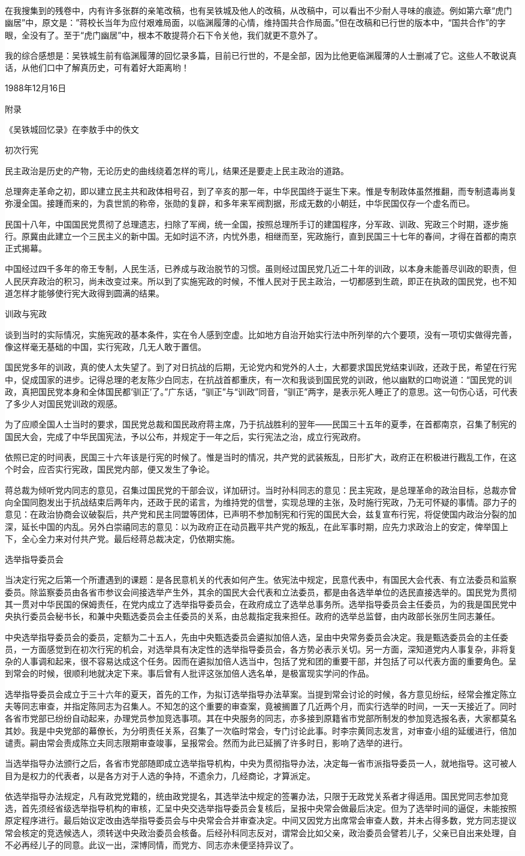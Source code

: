 在我搜集到的残卷中，内有许多张群的亲笔改稿，也有吴铁城及他人的改稿，从改稿中，可以看出不少耐人寻味的痕迹。例如第六章“虎门幽居”中，原文是：”蒋校长当年为应付艰难局面，以临渊履薄的心情，维持国共合作局面。”但在改稿和已行世的版本中，“国共合作”的字眼，全没有了。至于“虎门幽居”中，根本不敢提蒋介石下令关他，我们就更不意外了。

我的综合感想是：吴铁城生前有临渊履薄的回忆录多篇，目前已行世的，不是全部，因为比他更临渊履薄的人士删减了它。这些人不敢说真话，从他们口中了解真历史，可有着好大距离哟！

1988年12月16日

附录

《吴铁城回忆录》在李敖手中的佚文

初次行宪

民主政治是历史的产物，无论历史的曲线绕着怎样的弯儿，结果还是要走上民主政治的道路。

总理奔走革命之初，即以建立民主共和政体相号召，到了辛亥的那一年，中华民国终于诞生下来。惟是专制政体虽然推翻，而专制遗毒尚复弥漫全国。接踵而来的，为袁世凯的称帝，张勋的复辟，和多年来军阀割据，形成无数的小朝廷，中华民国仅存一个虚名而已。

民国十八年，中国国民党贯彻了总理遗志，扫除了军阀，统一全国，按照总理所手订的建国程序，分军政、训政、宪政三个时期，逐步施行。原冀由此建立一个三民主义的新中国。无如时运不济，内忧外患，相继而至，宪政施行，直到民国三十七年的春间，才得在首都的南京正式揭幕。

中国经过四千多年的帝王专制，人民生活，已养成与政治脱节的习惯。虽则经过国民党几近二十年的训政，以本身未能善尽训政的职责，但人民厌弃政治的积习，尚未改变过来。所以到了实施宪政的时候，不惟人民对于民主政治，一切都感到生疏，即正在执政的国民党，也不知道怎样才能够使行宪大政得到圆满的结果。

训政与宪政

谈到当时的实际情况，实施宪政的基本条件，实在令人感到空虚。比如地方自治开始实行法中所列举的六个要项，没有一项切实做得完善，像这样毫无基础的中国，实行宪政，几无人敢于置信。

国民党多年的训政，真的使人太失望了。到了对日抗战的后期，无论党内和党外的人士，大都要求国民党结束训政，还政于民，希望在行宪中，促成国家的进步。记得总理的老友陈少白同志，在抗战首都重庆，有一次和我谈到国民党的训政，他以幽默的口吻说道：“国民党的训政，真把国民党本身和全体国民都‘驯正’了。”广东话，“驯正”与“训政”同音，“驯正”两字，是表示死人睡正了的意思。这一句伤心话，可代表了多少人对国民党训政的观感。

为了应顺全国人士当时的要求，国民党总裁和国民政府蒋主席，乃于抗战胜利的翌年——民国三十五年的夏季，在首都南京，召集了制宪的国民大会，完成了中华民国宪法，予以公布，并规定于一年之后，实行宪法之治，成立行宪政府。

依照已定的时间表，民国三十六年该是行宪的时候了。惟是当时的情况，共产党的武装叛乱，日形扩大，政府正在积极进行戡乱工作，在这个时会，应否实行宪政，国民党内部，便又发生了争论。

蒋总裁为倾听党内同志的意见，召集过国民党的干部会议，详加研讨。当时孙科同志的意见：民主宪政，是总理革命的政治目标，总裁亦曾向全国同胞发出于抗战结束后两年内，还政于民的诺言，为维持党的信誉，实现总理的主张，及时施行宪政，乃无可怀疑的事情。邵力子的意见：在政治协商会议破裂后，共产党和民主同盟等团体，已声明不参加制宪和行宪的国民大会，兹复宣布行宪，将促使国内政治分裂的加深，延长中国的内乱。另外白崇禧同志的意见：以为政府正在动员戡平共产党的叛乱，在此军事时期，应先力求政治上的安定，俾举国上下，全心全力来对付共产党。最后经蒋总裁决定，仍依期实施。

选举指导委员会

当决定行宪之后第一个所遭遇到的课题：是各民意机关的代表如何产生。依宪法中规定，民意代表中，有国民大会代表、有立法委员和监察委员。除监察委员由各省市参议会间接选举产生外，其余的国民大会代表和立法委员，都是由各选举单位的选民直接选举的。国民党为贯彻其一贯对中华民国的保姆责任，在党内成立了选举指导委员会，在政府成立了选举总事务所。选举指导委员会主任委员，为的我是国民党中央执行委员会秘书长，和兼中央甄选委员会主任委员的关系，由总裁指定我来担任。政府的选举总监督，由内政部长张厉生同志兼任。

中央选举指导委员会的委员，定额为二十五人，先由中央甄选委员会遴拟加倍人选，呈由中央常务委员会决定。我是甄选委员会的主任委员，一方面感觉到在初次行宪的机会，对选举具有决定性的选举指导委员会，各方势必表示关切。另一方面，深知道党内人事复杂，非将复杂的人事调和起来，很不容易达成这个任务。因而在遴拟加倍人选当中，包括了党和团的重要干部，并包括了可以代表方面的重要角色。呈到常会的时候，很顺利地就决定下来。事后曾有人批评这张加倍人选名单，是极富现实学问的作品。

选举指导委员会成立于三十六年的夏天，首先的工作，为拟订选举指导办法草案。当提到常会讨论的时候，各方意见纷纭，经常会推定陈立夫等同志审查，并指定陈同志为召集人。不知怎的这个重要的审查案，竟被搁置了几近两个月，而实行选举的时间，一天一天接近了。同时各省市党部已纷纷自动起来，办理党员参加竞选事项。其在中央服务的同志，亦多接到原籍省市党部所制发的参加竞选报名表，大家都莫名其妙。我是中央党部的幕僚长，为分明责任关系，召集了一次临时常会，专门讨论此事。时李宗黄同志发言，对审查小组的延缓进行，倍加谴责。嗣由常会责成陈立夫同志限期审查竣事，呈报常会。然而为此已延搁了许多时日，影响了选举的进行。

当选举指导办法颁行之后，各省市党部随即成立选举指导机构，中央为贯彻指导办法，决定每一省市派指导委员一人，就地指导。这可被人目为是权力的代表者，以是各方对于人选的争持，不遗余力，几经商论，才算派定。

依选举指导办法规定，凡有政党党籍的，统由政党提名，其选举法中规定的签署办法，只限于无政党关系者才得适用。国民党同志参加竞选，首先须经省级选举指导机构的审核，汇呈中央交选举指导委员会复核后，呈报中央常会做最后决定。但为了选举时间的逼促，未能按照原定程序进行。最后始议定改由选举指导委员会与中央常会合并审查决定。中间又因党方出席常会审查人数，并未占得多数，党方同志提议常会核定的竞选候选人，须转送中央政治委员会核备。后经孙科同志反对，谓常会比如父亲，政治委员会譬若儿子，父亲已自出来处理，自不必再经儿子的同意。此议一出，深博同情，而党方、同志亦未便坚持异议了。
